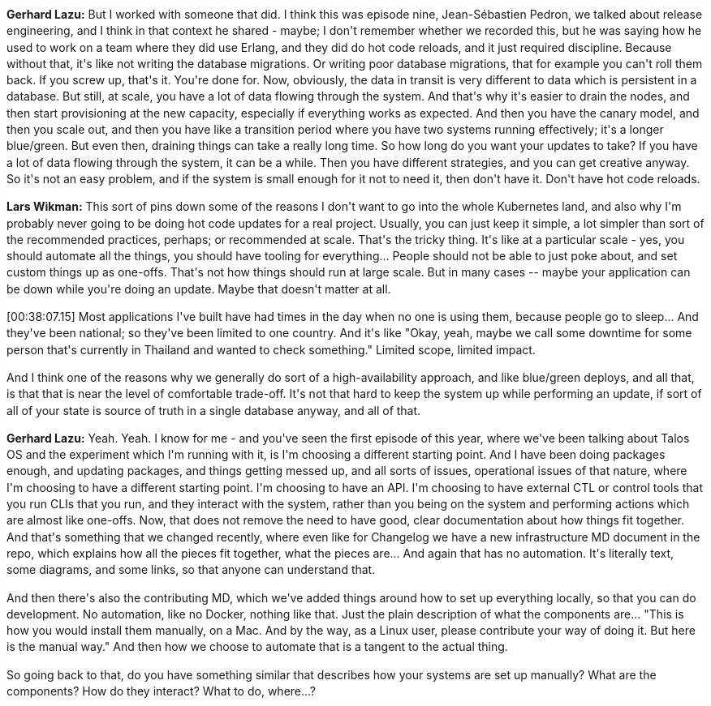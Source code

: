 **Gerhard Lazu:** But I worked with someone that did. I think this was episode nine, Jean-Sébastien Pedron, we talked about release engineering, and I think in that context he shared - maybe; I don't remember whether we recorded this, but he was saying how he used to work on a team where they did use Erlang, and they did do hot code reloads, and it just required discipline. Because without that, it's like not writing the database migrations. Or writing poor database migrations, that for example you can't roll them back. If you screw up, that's it. You're done for. Now, obviously, the data in transit is very different to data which is persistent in a database. But still, at scale, you have a lot of data flowing through the system. And that's why it's easier to drain the nodes, and then start provisioning at the new capacity, especially if everything works as expected. And then you have the canary model, and then you scale out, and then you have like a transition period where you have two systems running effectively; it's a longer blue/green. But even then, draining things can take a really long time. So how long do you want your updates to take? If you have a lot of data flowing through the system, it can be a while. Then you have different strategies, and you can get creative anyway. So it's not an easy problem, and if the system is small enough for it not to need it, then don't have it. Don't have hot code reloads.

**Lars Wikman:** This sort of pins down some of the reasons I don't want to go into the whole Kubernetes land, and also why I'm probably never going to be doing hot code updates for a real project. Usually, you can just keep it simple, a lot simpler than sort of the recommended practices, perhaps; or recommended at scale. That's the tricky thing. It's like at a particular scale - yes, you should automate all the things, you should have tooling for everything... People should not be able to just poke about, and set custom things up as one-offs. That's not how things should run at large scale. But in many cases -- maybe your application can be down while you're doing an update. Maybe that doesn't matter at all.

\[00:38:07.15\] Most applications I've built have had times in the day when no one is using them, because people go to sleep... And they've been national; so they've been limited to one country. And it's like "Okay, yeah, maybe we call some downtime for some person that's currently in Thailand and wanted to check something." Limited scope, limited impact.

And I think one of the reasons why we generally do sort of a high-availability approach, and like blue/green deploys, and all that, is that that is near the level of comfortable trade-off. It's not that hard to keep the system up while performing an update, if sort of all of your state is source of truth in a single database anyway, and all of that.

**Gerhard Lazu:** Yeah. Yeah. I know for me - and you've seen the first episode of this year, where we've been talking about Talos OS and the experiment which I'm running with it, is I'm choosing a different starting point. And I have been doing packages enough, and updating packages, and things getting messed up, and all sorts of issues, operational issues of that nature, where I'm choosing to have a different starting point. I'm choosing to have an API. I'm choosing to have external CTL or control tools that you run CLIs that you run, and they interact with the system, rather than you being on the system and performing actions which are almost like one-offs. Now, that does not remove the need to have good, clear documentation about how things fit together. And that's something that we changed recently, where even like for Changelog we have a new infrastructure MD document in the repo, which explains how all the pieces fit together, what the pieces are... And again that has no automation. It's literally text, some diagrams, and some links, so that anyone can understand that.

And then there's also the contributing MD, which we've added things around how to set up everything locally, so that you can do development. No automation, like no Docker, nothing like that. Just the plain description of what the components are... "This is how you would install them manually, on a Mac. And by the way, as a Linux user, please contribute your way of doing it. But here is the manual way." And then how we choose to automate that is a tangent to the actual thing.

So going back to that, do you have something similar that describes how your systems are set up manually? What are the components? How do they interact? What to do, where...?
